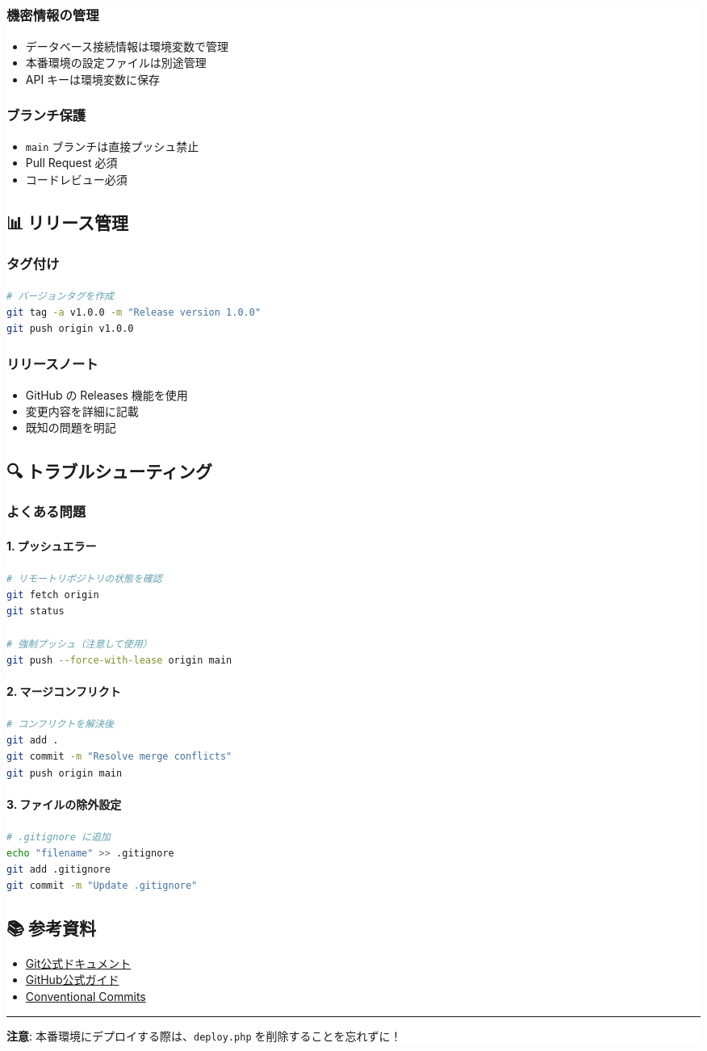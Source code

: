 ### 機密情報の管理
- データベース接続情報は環境変数で管理
- 本番環境の設定ファイルは別途管理
- API キーは環境変数に保存

### ブランチ保護
- `main` ブランチは直接プッシュ禁止
- Pull Request 必須
- コードレビュー必須

## 📊 リリース管理

### タグ付け
```bash
# バージョンタグを作成
git tag -a v1.0.0 -m "Release version 1.0.0"
git push origin v1.0.0
```

### リリースノート
- GitHub の Releases 機能を使用
- 変更内容を詳細に記載
- 既知の問題を明記

## 🔍 トラブルシューティング

### よくある問題

#### 1. プッシュエラー
```bash
# リモートリポジトリの状態を確認
git fetch origin
git status

# 強制プッシュ（注意して使用）
git push --force-with-lease origin main
```

#### 2. マージコンフリクト
```bash
# コンフリクトを解決後
git add .
git commit -m "Resolve merge conflicts"
git push origin main
```

#### 3. ファイルの除外設定
```bash
# .gitignore に追加
echo "filename" >> .gitignore
git add .gitignore
git commit -m "Update .gitignore"
```

## 📚 参考資料

- [Git公式ドキュメント](https://git-scm.com/doc)
- [GitHub公式ガイド](https://guides.github.com/)
- [Conventional Commits](https://www.conventionalcommits.org/)

---

**注意**: 本番環境にデプロイする際は、`deploy.php` を削除することを忘れずに！

